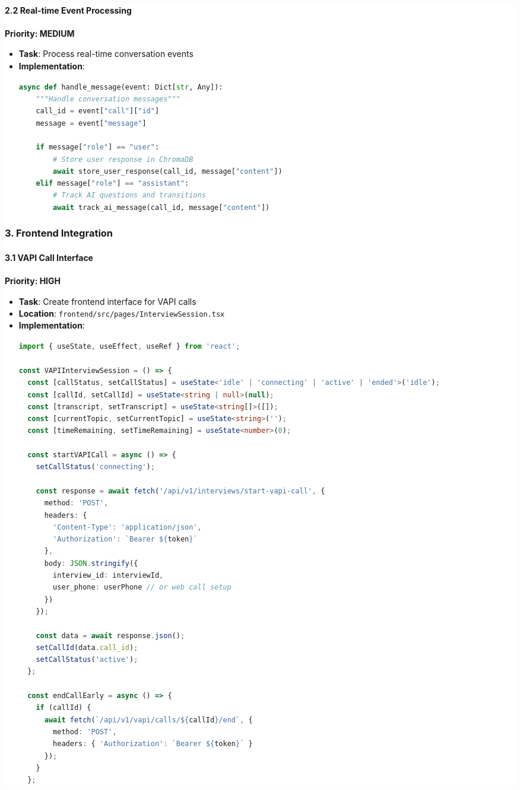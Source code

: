 #### 2.2 Real-time Event Processing
**Priority: MEDIUM**
- **Task**: Process real-time conversation events
- **Implementation**:
  ```python
  async def handle_message(event: Dict[str, Any]):
      """Handle conversation messages"""
      call_id = event["call"]["id"]
      message = event["message"]
      
      if message["role"] == "user":
          # Store user response in ChromaDB
          await store_user_response(call_id, message["content"])
      elif message["role"] == "assistant":
          # Track AI questions and transitions
          await track_ai_message(call_id, message["content"])
  ```

### 3. Frontend Integration

#### 3.1 VAPI Call Interface
**Priority: HIGH**
- **Task**: Create frontend interface for VAPI calls
- **Location**: `frontend/src/pages/InterviewSession.tsx`
- **Implementation**:
  ```typescript
  import { useState, useEffect, useRef } from 'react';
  
  const VAPIInterviewSession = () => {
    const [callStatus, setCallStatus] = useState<'idle' | 'connecting' | 'active' | 'ended'>('idle');
    const [callId, setCallId] = useState<string | null>(null);
    const [transcript, setTranscript] = useState<string[]>([]);
    const [currentTopic, setCurrentTopic] = useState<string>('');
    const [timeRemaining, setTimeRemaining] = useState<number>(0);
    
    const startVAPICall = async () => {
      setCallStatus('connecting');
      
      const response = await fetch('/api/v1/interviews/start-vapi-call', {
        method: 'POST',
        headers: {
          'Content-Type': 'application/json',
          'Authorization': `Bearer ${token}`
        },
        body: JSON.stringify({
          interview_id: interviewId,
          user_phone: userPhone // or web call setup
        })
      });
      
      const data = await response.json();
      setCallId(data.call_id);
      setCallStatus('active');
    };
    
    const endCallEarly = async () => {
      if (callId) {
        await fetch(`/api/v1/vapi/calls/${callId}/end`, {
          method: 'POST',
          headers: { 'Authorization': `Bearer ${token}` }
        });
      }
    };
  ```